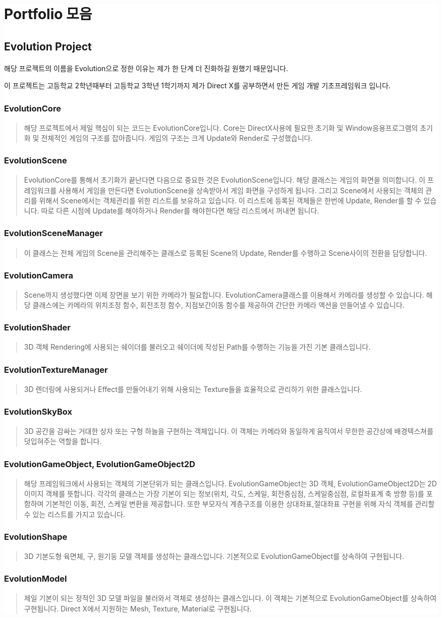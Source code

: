 # Portfolio 모음

## Evolution Project
해당 프로젝트의 이름을 Evolution으로 정한 이유는 제가 한 단계 더 진화하길 원했기 때문입니다.

이 프로젝트는 고등학교 2학년때부터 고등학교 3학년 1학기까지 제가 Direct X를 공부하면서 만든 게임 개발 기초프레임워크 입니다.

### EvolutionCore
> 해당 프로젝트에서 제일 핵심이 되는 코드는 EvolutionCore입니다.
> Core는 DirectX사용에 필요한 초기화 및 Window응용프로그램의 초기화 및 전체적인 게임의 구조를 잡아줍니다.
> 게임의 구조는 크게 Update와 Render로 구성했습니다.

### EvolutionScene
> EvolutionCore를 통해서 초기화가 끝난다면 다음으로 중요한 것은 EvolutionScene입니다. 해당 클래스는 게임의 화면을 의미합니다. 이 프레임워크를 사용해서 게임을 만든다면 EvolutionScene을 상속받아서 게임 화면을 구성하게 됩니다.
> 그리고 Scene에서 사용되는 객체의 관리를 위해서 Scene에서는 객체관리를 위한 리스트를 보유하고 있습니다.
> 이 리스트에 등록된 객체들은 한번에 Update, Render를 할 수 있습니다. 따로 다른 시점에 Update를 해야하거나 Render를 해야한다면 해당 리스트에서 꺼내면 됩니다.

### EvolutionSceneManager
> 이 클래스는 전체 게임의 Scene을 관리해주는 클래스로 등록된 Scene의 Update, Render를 수행하고 Scene사이의 전환을 담당합니다.

### EvolutionCamera
> Scene까지 생성했다면 이제 장면을 보기 위한 카메라가 필요합니다. EvolutionCamera클래스를 이용해서 카메라를 생성할 수 있습니다.
> 해당 클래스에는 카메라의 위치조정 함수, 회전조정 함수, 지점보간이동 함수를 제공하여 간단한 카메라 액션을 만들어낼 수 있습니다.

### EvolutionShader
> 3D 객체 Rendering에 사용되는 쉐이더를 불러오고 쉐이더에 작성된 Path를 수행하는 기능을 가진 기본 클래스입니다.

### EvolutionTextureManager
> 3D 렌더링에 사용되거나 Effect를 만들어내기 위해 사용되는 Texture들을 효율적으로 관리하기 위한 클래스입니다.
> 
### EvolutionSkyBox
> 3D 공간을 감싸는 거대한 상자 또는 구형 하늘을 구현하는 객체입니다. 이 객체는 카메라와 동일하게 움직여서 무한한 공간상에 배경텍스쳐를 덧입혀주는 역할을 합니다.

### EvolutionGameObject, EvolutionGameObject2D
> 해당 프레임워크에서 사용되는 객체의 기본단위가 되는 클래스입니다. EvolutionGameObject는 3D 객체, EvolutionGameObject2D는 2D 이미지 객체를 뜻합니다.
> 각각의 클래스는 가장 기본이 되는 정보(위치, 각도, 스케일, 회전중심점, 스케일중심점, 로컬좌표계 축 방향 등)를 포함하며 기본적인 이동, 회전, 스케일 변환을 제공합니다.
> 또한 부모자식 계층구조를 이용한 상대좌표,절대좌표 구현을 위해 자식 객체를 관리할 수 있는 리스트를 가지고 있습니다.

### EvolutionShape
> 3D 기본도형 육면체, 구, 원기둥 모델 객체를 생성하는 클래스입니다. 기본적으로 EvolutionGameObject를 상속하여 구현됩니다.

### EvolutionModel
> 제일 기본이 되는 정적인 3D 모델 파일을 불러와서 객체로 생성하는 클래스입니다. 이 객체는 기본적으로 EvolutionGameObject를 상속하여 구현됩니다.
> Direct X에서 지원하는 Mesh, Texture, Material로 구현됩니다.
